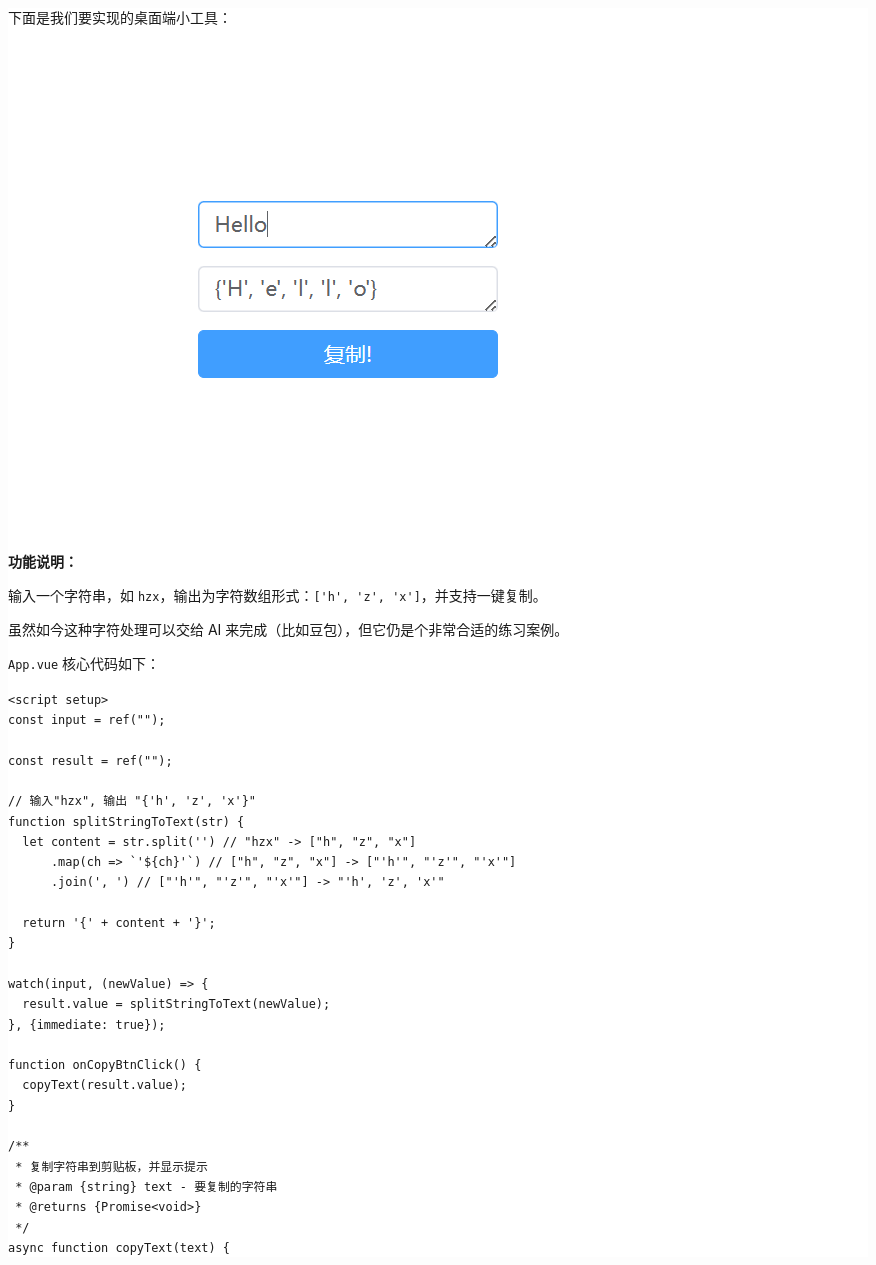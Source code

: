 下面是我们要实现的桌面端小工具：

![image-20250427031258577](./img/%E6%95%99%E7%A8%8B%E4%BA%8C%20%E7%94%B5%E8%84%91%E7%AB%AF%E6%95%99%E7%A8%8B/1.1.png)

**功能说明：**

输入一个字符串，如 `hzx`，输出为字符数组形式：`['h', 'z', 'x']`，并支持一键复制。

虽然如今这种字符处理可以交给 AI 来完成（比如豆包），但它仍是个非常合适的练习案例。

`App.vue` 核心代码如下：

```vue
<script setup>
const input = ref("");

const result = ref("");

// 输入"hzx", 输出 "{'h', 'z', 'x'}"
function splitStringToText(str) {
  let content = str.split('') // "hzx" -> ["h", "z", "x"]
      .map(ch => `'${ch}'`) // ["h", "z", "x"] -> ["'h'", "'z'", "'x'"]
      .join(', ') // ["'h'", "'z'", "'x'"] -> "'h', 'z', 'x'"
  
  return '{' + content + '}';
}

watch(input, (newValue) => {
  result.value = splitStringToText(newValue);
}, {immediate: true});

function onCopyBtnClick() {
  copyText(result.value);
}

/**
 * 复制字符串到剪贴板，并显示提示
 * @param {string} text - 要复制的字符串
 * @returns {Promise<void>}
 */
async function copyText(text) {
```